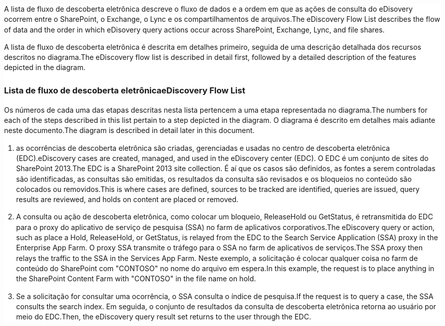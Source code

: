 <span data-ttu-id="c65a7-109">A lista de fluxo de descoberta eletrônica descreve o fluxo de dados e a ordem em que as ações de consulta do eDisovery ocorrem entre o SharePoint, o Exchange, o Lync e os compartilhamentos de arquivos.</span><span class="sxs-lookup"><span data-stu-id="c65a7-109">The eDiscovery Flow List describes the flow of data and the order in which eDisovery query actions occur across SharePoint, Exchange, Lync, and file shares.</span></span> 
  
<span data-ttu-id="c65a7-110">A lista de fluxo de descoberta eletrônica é descrita em detalhes primeiro, seguida de uma descrição detalhada dos recursos descritos no diagrama.</span><span class="sxs-lookup"><span data-stu-id="c65a7-110">The eDiscovery flow list is described in detail first, followed by a detailed description of the features depicted in the diagram.</span></span> 
  
### <a name="ediscovery-flow-list"></a><span data-ttu-id="c65a7-111">Lista de fluxo de descoberta eletrônica</span><span class="sxs-lookup"><span data-stu-id="c65a7-111">eDiscovery Flow List</span></span>

<span data-ttu-id="c65a7-112">Os números de cada uma das etapas descritas nesta lista pertencem a uma etapa representada no diagrama.</span><span class="sxs-lookup"><span data-stu-id="c65a7-112">The numbers for each of the steps described in this list pertain to a step depicted in the diagram.</span></span> <span data-ttu-id="c65a7-113">O diagrama é descrito em detalhes mais adiante neste documento.</span><span class="sxs-lookup"><span data-stu-id="c65a7-113">The diagram is described in detail later in this document.</span></span> 
  
1. <span data-ttu-id="c65a7-114">as ocorrências de descoberta eletrônica são criadas, gerenciadas e usadas no centro de descoberta eletrônica (EDC).</span><span class="sxs-lookup"><span data-stu-id="c65a7-114">eDiscovery cases are created, managed, and used in the eDiscovery center (EDC).</span></span> <span data-ttu-id="c65a7-115">O EDC é um conjunto de sites do SharePoint 2013.</span><span class="sxs-lookup"><span data-stu-id="c65a7-115">The EDC is a SharePoint 2013 site collection.</span></span> <span data-ttu-id="c65a7-116">É aí que os casos são definidos, as fontes a serem controladas são identificadas, as consultas são emitidas, os resultados da consulta são revisados e os bloqueios no conteúdo são colocados ou removidos.</span><span class="sxs-lookup"><span data-stu-id="c65a7-116">This is where cases are defined, sources to be tracked are identified, queries are issued, query results are reviewed, and holds on content are placed or removed.</span></span> 
    
2. <span data-ttu-id="c65a7-117">A consulta ou ação de descoberta eletrônica, como colocar um bloqueio, ReleaseHold ou GetStatus, é retransmitida do EDC para o proxy do aplicativo de serviço de pesquisa (SSA) no farm de aplicativos corporativos.</span><span class="sxs-lookup"><span data-stu-id="c65a7-117">The eDiscovery query or action, such as place a Hold, ReleaseHold, or GetStatus, is relayed from the EDC to the Search Service Application (SSA) proxy in the Enterprise App Farm.</span></span> <span data-ttu-id="c65a7-118">O proxy SSA transmite o tráfego para o SSA no farm de aplicativos de serviços.</span><span class="sxs-lookup"><span data-stu-id="c65a7-118">The SSA proxy then relays the traffic to the SSA in the Services App Farm.</span></span> <span data-ttu-id="c65a7-119">Neste exemplo, a solicitação é colocar qualquer coisa no farm de conteúdo do SharePoint com "CONTOSO" no nome do arquivo em espera.</span><span class="sxs-lookup"><span data-stu-id="c65a7-119">In this example, the request is to place anything in the SharePoint Content Farm with "CONTOSO" in the file name on hold.</span></span> 
    
3. <span data-ttu-id="c65a7-120">Se a solicitação for consultar uma ocorrência, o SSA consulta o índice de pesquisa.</span><span class="sxs-lookup"><span data-stu-id="c65a7-120">If the request is to query a case, the SSA consults the search index.</span></span> <span data-ttu-id="c65a7-121">Em seguida, o conjunto de resultados da consulta de descoberta eletrônica retorna ao usuário por meio do EDC.</span><span class="sxs-lookup"><span data-stu-id="c65a7-121">Then, the eDiscovery query result set returns to the user through the EDC.</span></span> 
    